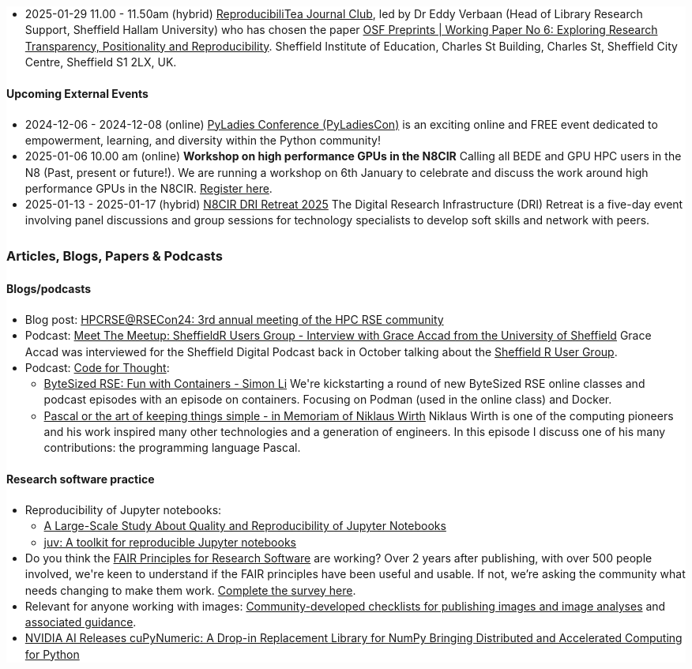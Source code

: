 - 2025-01-29 11.00 \- 11.50am (hybrid) [ReproducibiliTea Journal Club](https://reproducibilitea-sheffield.github.io/posts/2025-01-29/), led by Dr Eddy Verbaan (Head of Library Research Support, Sheffield Hallam University) who has chosen the paper [OSF Preprints \| Working Paper No 6: Exploring Research Transparency, Positionality and Reproducibility](https://osf.io/preprints/osf/chyd4). Sheffield Institute of Education, Charles St Building, Charles St, Sheffield City Centre, Sheffield S1 2LX, UK.

#### Upcoming External Events

- 2024-12-06 \- 2024-12-08 (online) [PyLadies Conference (PyLadiesCon)](https://conference.pyladies.com/) is an exciting online and FREE event dedicated to empowerment, learning, and diversity within the Python community\!
- 2025-01-06 10.00 am (online) **Workshop on high performance GPUs in the N8CIR** Calling all BEDE and GPU HPC users in the N8 (Past, present or future\!). We are running a workshop on 6th January to celebrate and discuss the work around high performance GPUs in the N8CIR. [Register here](https://forms.gle/dBaotW1AwsX4KZci7).
- 2025-01-13 - 2025-01-17 (hybrid) [N8CIR DRI Retreat 2025](https://n8cir.org.uk/training-and-events/dri-retreat-2025/) The Digital Research Infrastructure (DRI) Retreat is a five-day event involving panel discussions and group sessions for technology specialists to develop soft skills and network with peers.

### Articles, Blogs, Papers & Podcasts

#### Blogs/podcasts

- Blog post: [HPCRSE@RSECon24: 3rd annual meeting of the HPC RSE community](https://excalibur.ac.uk/hpcrsersecon24-3rd-annual-meeting-of-the-hpc-rse-community/)
- Podcast: [Meet The Meetup: SheffieldR Users Group \- Interview with Grace Accad from the University of Sheffield](https://player.captivate.fm/episode/2414bcf1-4248-426d-8ef9-dc3f30b0e659/) Grace Accad was interviewed for the Sheffield Digital Podcast back in October talking about the [Sheffield R User Group](https://sheffieldr.github.io/).
- Podcast: [Code for Thought](https://codeforthought.buzzsprout.com/):
  - [ByteSized RSE: Fun with Containers \- Simon Li](https://codeforthought.buzzsprout.com/1326658/episodes/16133479-en-bytesized-rse-fun-with-containers-simon-li) We're kickstarting a round of new ByteSized RSE online classes and podcast episodes with an episode on containers. Focusing on Podman (used in the online class) and Docker.
  - [Pascal or the art of keeping things simple \- in Memoriam of Niklaus Wirth](https://codeforthought.buzzsprout.com/1326658/episodes/16189116-en-pascal-or-the-art-of-keeping-things-simple-in-memoriam-of-niklaus-wirth) Niklaus Wirth is one of the computing pioneers and his work inspired many other technologies and a generation of engineers. In this episode I discuss one of his many contributions: the programming language Pascal.

#### Research software practice

- Reproducibility of Jupyter notebooks:
  - [A Large-Scale Study About Quality and Reproducibility of Jupyter Notebooks](https://ieeexplore.ieee.org/document/8816763)
  - [juv: A toolkit for reproducible Jupyter notebooks](https://github.com/manzt/juv)
- Do you think the [FAIR Principles for Research Software](https://doi.org/10.15497/RDA00068) are working? Over 2 years after publishing, with over 500 people involved, we're keen to understand if the FAIR principles have been useful and usable. If not, we’re asking the community what needs changing to make them work. [Complete the survey here](https://forms.gle/sRhRQD4gWBQWzcGS7).
- Relevant for anyone working with images: [Community-developed checklists for publishing images and image analyses](https://www.nature.com/articles/s41592-023-01987-9) and [associated guidance](https://quarep-limi.github.io/WG12_checklists_for_image_publishing/image_publishing/intro_image_publishing.html).
- [NVIDIA AI Releases cuPyNumeric: A Drop-in Replacement Library for NumPy Bringing Distributed and Accelerated Computing for Python](https://www.marktechpost.com/2024/11/28/nvidia-ai-releases-cupynumeric-a-drop-in-replacement-library-for-numpy-bringing-distributed-and-accelerated-computing-for-python/)
